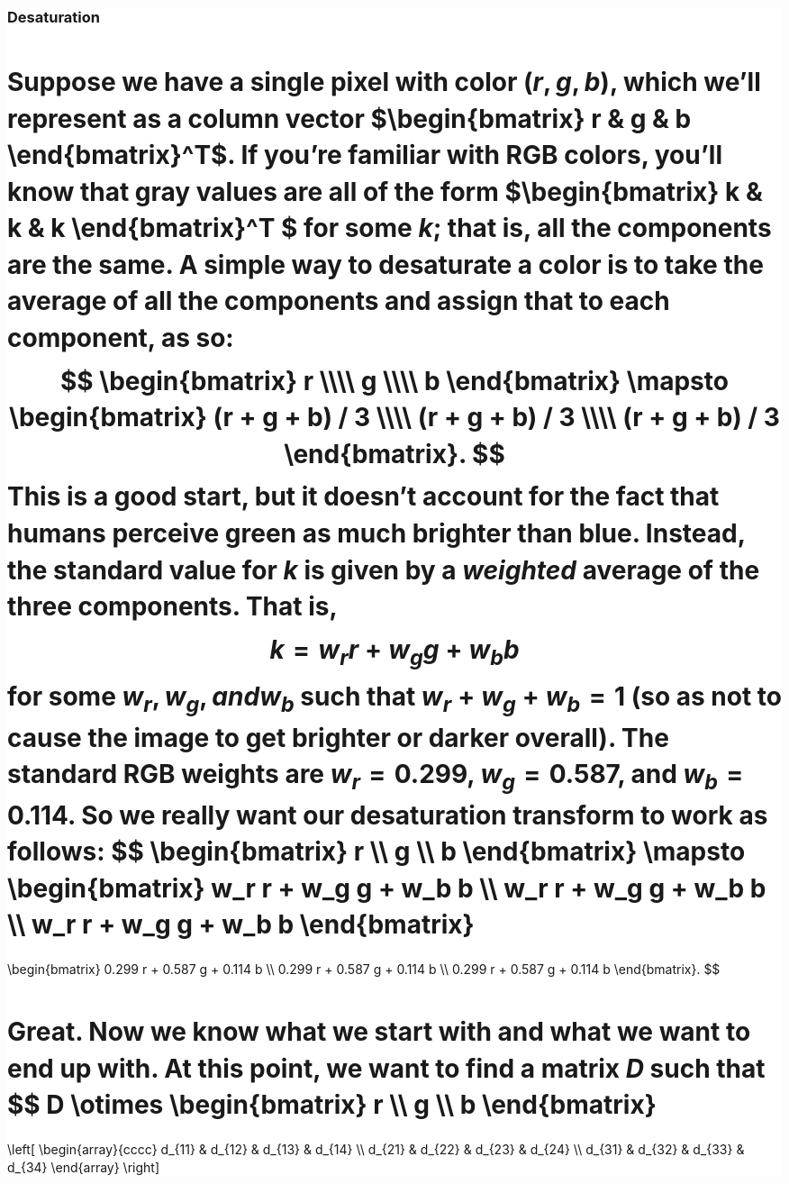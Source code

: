 ### Desaturation

Suppose we have a single pixel with color $(r, g, b)$, which we’ll represent as a column vector $\begin{bmatrix} r & g & b \end{bmatrix}^T$.
If you’re familiar with RGB colors, you’ll know that gray values are all of the form $\begin{bmatrix} k & k & k \end{bmatrix}^T $ for some $k$; that is, all the components are the same.
A simple way to desaturate a color is to take the average of all the components and assign that to each component, as so:
$$
\begin{bmatrix}
    r \\\\
    g \\\\
    b
  \end{bmatrix}
  \mapsto
  \begin{bmatrix}
    (r + g + b) / 3 \\\\
    (r + g + b) / 3 \\\\
    (r + g + b) / 3
  \end{bmatrix}.
$$
This is a good start, but it doesn’t account for the fact that humans perceive green as much brighter than blue.
Instead, the standard value for $k$ is given by a *weighted* average of the three components.
That is, $$k = w_r r + w_g g + w_b b$$ for some $w_r, w_g, and w_b$ such that $w_r + w_g + w_b = 1$ (so as not to cause the image to get brighter or darker overall).
The standard RGB weights are $w_r = 0.299$, $w_g = 0.587$, and $w_b = 0.114$.
So we really want our desaturation transform to work as follows:
$$
\begin{bmatrix}
    r \\\\
    g \\\\
    b
  \end{bmatrix}
  \mapsto
  \begin{bmatrix}
    w_r r + w_g g + w_b b \\\\
    w_r r + w_g g + w_b b \\\\
    w_r r + w_g g + w_b b
  \end{bmatrix}
  =
  \begin{bmatrix}
    0.299 r + 0.587 g + 0.114 b \\\\
    0.299 r + 0.587 g + 0.114 b \\\\
    0.299 r + 0.587 g + 0.114 b
  \end{bmatrix}.
$$

Great.
Now we know what we start with and what we want to end up with.
At this point, we want to find a matrix $D$ such that
$$
D \otimes
\begin{bmatrix}
  r \\\\
  g \\\\
  b
\end{bmatrix}
=
\left[ \begin{array}{cccc}
  d_{11} & d_{12} & d_{13} & d_{14} \\\\
  d_{21} & d_{22} & d_{23} & d_{24} \\\\
  d_{31} & d_{32} & d_{33} & d_{34}
\end{array} \right]